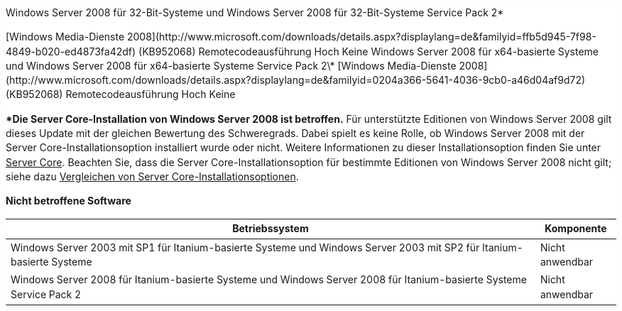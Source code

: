 Windows Server 2008 für 32-Bit-Systeme und Windows Server 2008 für 32-Bit-Systeme Service Pack 2\*
</td>
<td style="border:1px solid black;">
[Windows Media-Dienste 2008](http://www.microsoft.com/downloads/details.aspx?displaylang=de&familyid=ffb5d945-7f98-4849-b020-ed4873fa42df)  
(KB952068)
</td>
<td style="border:1px solid black;">
Remotecodeausführung
</td>
<td style="border:1px solid black;">
Hoch
</td>
<td style="border:1px solid black;">
Keine
</td>
</tr>
<tr>
<td style="border:1px solid black;">
Windows Server 2008 für x64-basierte Systeme und Windows Server 2008 für x64-basierte Systeme Service Pack 2\*
</td>
<td style="border:1px solid black;">
[Windows Media-Dienste 2008](http://www.microsoft.com/downloads/details.aspx?displaylang=de&familyid=0204a366-5641-4036-9cb0-a46d04af9d72)  
(KB952068)
</td>
<td style="border:1px solid black;">
Remotecodeausführung
</td>
<td style="border:1px solid black;">
Hoch
</td>
<td style="border:1px solid black;">
Keine
</td>
</tr>
</table>
 
**\*Die Server Core-Installation von Windows Server 2008 ist betroffen.** Für unterstützte Editionen von Windows Server 2008 gilt dieses Update mit der gleichen Bewertung des Schweregrads. Dabei spielt es keine Rolle, ob Windows Server 2008 mit der Server Core-Installationsoption installiert wurde oder nicht. Weitere Informationen zu dieser Installationsoption finden Sie unter [Server Core](http://msdn.microsoft.com/en-us/library/ms723891(vs.85).aspx). Beachten Sie, dass die Server Core-Installationsoption für bestimmte Editionen von Windows Server 2008 nicht gilt; siehe dazu [Vergleichen von Server Core-Installationsoptionen](http://www.microsoft.com/germany/windowsserver2008/editionen/r2-vergleich-server-core.mspx).

**Nicht betroffene Software**

| Betriebssystem                                                                                                        | Komponente      |
|-----------------------------------------------------------------------------------------------------------------------|-----------------|
| Windows Server 2003 mit SP1 für Itanium-basierte Systeme und Windows Server 2003 mit SP2 für Itanium-basierte Systeme | Nicht anwendbar |
| Windows Server 2008 für Itanium-basierte Systeme und Windows Server 2008 für Itanium-basierte Systeme Service Pack 2  | Nicht anwendbar |
